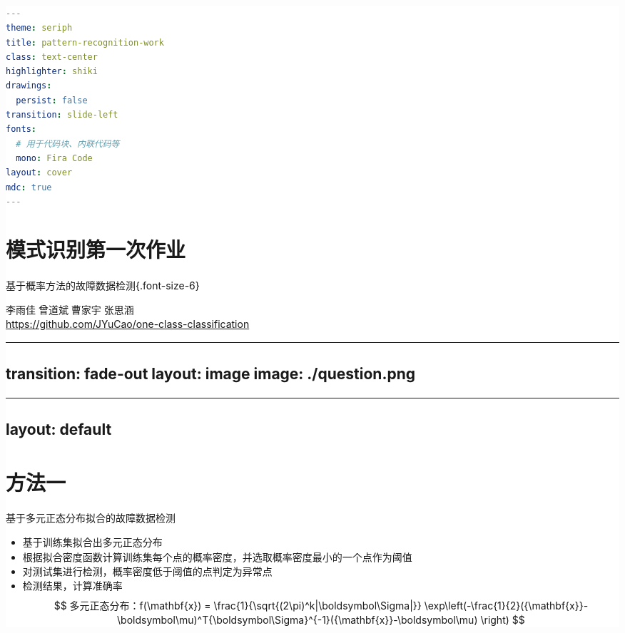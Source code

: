 ```yaml
---
theme: seriph
title: pattern-recognition-work
class: text-center
highlighter: shiki
drawings:
  persist: false
transition: slide-left
fonts:
  # 用于代码块、内联代码等
  mono: Fira Code
layout: cover
mdc: true
---
```


# 模式识别第一次作业

基于概率方法的故障数据检测{.font-size-6}

<div class="pt-10">李雨佳 曾道斌 曹家宇 张思涵</div>

<div class="abs-bl m-6 items-center flex gap-2">
  <a href="https://github.com/JYuCao/one-class-classification" target="_blank" alt="GitHub" title="Open in GitHub"
    class="text-xl slidev-icon-btn opacity-50 !border-none !hover:text-white">
    <carbon-logo-github />
  </a>
  <a class="text-sm opacity-50" href="https://github.com/JYuCao/one-class-classification" target="_blank">https://github.com/JYuCao/one-class-classification</a>
</div>


---
transition: fade-out
layout: image
image: ./question.png
---

---
layout: default
---
# 方法一
基于多元正态分布拟合的故障数据检测

- 基于训练集拟合出多元正态分布
- 根据拟合密度函数计算训练集每个点的概率密度，并选取概率密度最小的一个点作为阈值
- 对测试集进行检测，概率密度低于阈值的点判定为异常点
- 检测结果，计算准确率
$$
多元正态分布：f(\mathbf{x}) = \frac{1}{\sqrt{(2\pi)^k|\boldsymbol\Sigma|}}
\exp\left(-\frac{1}{2}({\mathbf{x}}-\boldsymbol\mu)^T{\boldsymbol\Sigma}^{-1}({\mathbf{x}}-\boldsymbol\mu)
\right)
$$

